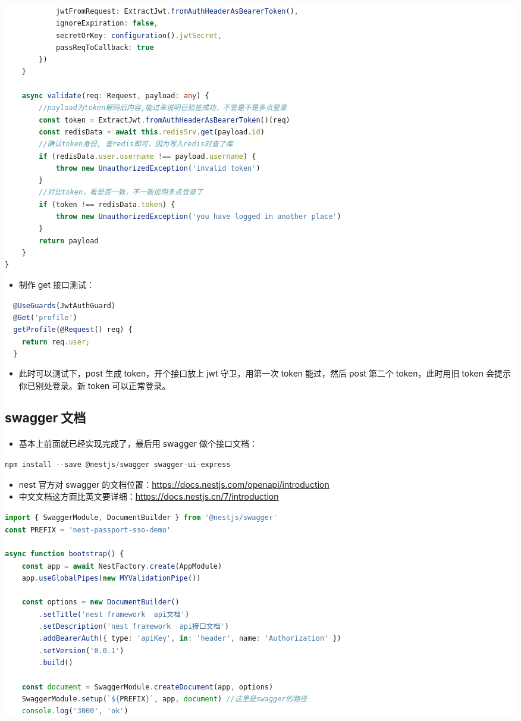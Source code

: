 ```ts
			jwtFromRequest: ExtractJwt.fromAuthHeaderAsBearerToken(),
			ignoreExpiration: false,
			secretOrKey: configuration().jwtSecret,
			passReqToCallback: true
		})
	}

	async validate(req: Request, payload: any) {
		//payload为token解码后内容,能过来说明已验签成功，不管是不是多点登录
		const token = ExtractJwt.fromAuthHeaderAsBearerToken()(req)
		const redisData = await this.redisSrv.get(payload.id)
		//确认token身份, 查redis即可，因为写入redis时查了库
		if (redisData.user.username !== payload.username) {
			throw new UnauthorizedException('invalid token')
		}
		//对比token，看是否一致，不一致说明多点登录了
		if (token !== redisData.token) {
			throw new UnauthorizedException('you have logged in another place')
		}
		return payload
	}
}
```

- 制作 get 接口测试：

```ts
  @UseGuards(JwtAuthGuard)
  @Get('profile')
  getProfile(@Request() req) {
    return req.user;
  }
```

- 此时可以测试下，post 生成 token，开个接口放上 jwt 守卫，用第一次 token 能过，然后 post 第二个 token，此时用旧 token 会提示你已别处登录。新 token 可以正常登录。

## swagger 文档

- 基本上前面就已经实现完成了，最后用 swagger 做个接口文档：

```ts
npm install --save @nestjs/swagger swagger-ui-express
```

- nest 官方对 swagger 的文档位置：https://docs.nestjs.com/openapi/introduction
- 中文文档这方面比英文要详细：https://docs.nestjs.cn/7/introduction

```ts
import { SwaggerModule, DocumentBuilder } from '@nestjs/swagger'
const PREFIX = 'nest-passport-sso-demo'

async function bootstrap() {
	const app = await NestFactory.create(AppModule)
	app.useGlobalPipes(new MYValidationPipe())

	const options = new DocumentBuilder()
		.setTitle('nest framework  api文档')
		.setDescription('nest framework  api接口文档')
		.addBearerAuth({ type: 'apiKey', in: 'header', name: 'Authorization' })
		.setVersion('0.0.1')
		.build()

	const document = SwaggerModule.createDocument(app, options)
	SwaggerModule.setup(`${PREFIX}`, app, document) //这里是swagger的路径
	console.log('3000', 'ok')
```